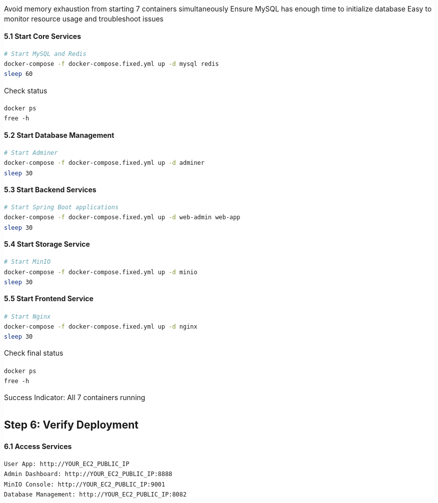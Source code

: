 Avoid memory exhaustion from starting 7 containers simultaneously
Ensure MySQL has enough time to initialize database
Easy to monitor resource usage and troubleshoot issues

**5.1 Start Core Services**
```bash
# Start MySQL and Redis
docker-compose -f docker-compose.fixed.yml up -d mysql redis
sleep 60
```

Check status
```
docker ps
free -h
```
**5.2 Start Database Management**
```bash
# Start Adminer
docker-compose -f docker-compose.fixed.yml up -d adminer
sleep 30
```
**5.3 Start Backend Services**
```bash
# Start Spring Boot applications
docker-compose -f docker-compose.fixed.yml up -d web-admin web-app
sleep 30
```
**5.4 Start Storage Service**
```bash
# Start MinIO
docker-compose -f docker-compose.fixed.yml up -d minio
sleep 30
```
**5.5 Start Frontend Service**
```bash
# Start Nginx
docker-compose -f docker-compose.fixed.yml up -d nginx
sleep 30
```

Check final status
```
docker ps
free -h
```
Success Indicator: All 7 containers running

## Step 6: Verify Deployment
**6.1 Access Services**
```
User App: http://YOUR_EC2_PUBLIC_IP
Admin Dashboard: http://YOUR_EC2_PUBLIC_IP:8888
MinIO Console: http://YOUR_EC2_PUBLIC_IP:9001
Database Management: http://YOUR_EC2_PUBLIC_IP:8082
```
